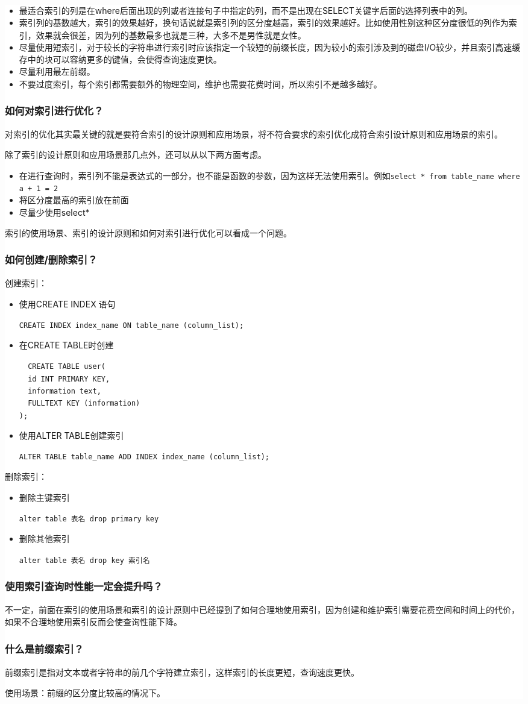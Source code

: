 - 最适合索引的列是在where后面出现的列或者连接句子中指定的列，而不是出现在SELECT关键字后面的选择列表中的列。
- 索引列的基数越大，索引的效果越好，换句话说就是索引列的区分度越高，索引的效果越好。比如使用性别这种区分度很低的列作为索引，效果就会很差，因为列的基数最多也就是三种，大多不是男性就是女性。
- 尽量使用短索引，对于较长的字符串进行索引时应该指定一个较短的前缀长度，因为较小的索引涉及到的磁盘I/O较少，并且索引高速缓存中的块可以容纳更多的键值，会使得查询速度更快。
- 尽量利用最左前缀。
- 不要过度索引，每个索引都需要额外的物理空间，维护也需要花费时间，所以索引不是越多越好。

### 如何对索引进行优化？

对索引的优化其实最关键的就是要符合索引的设计原则和应用场景，将不符合要求的索引优化成符合索引设计原则和应用场景的索引。

除了索引的设计原则和应用场景那几点外，还可以从以下两方面考虑。

- 在进行查询时，索引列不能是表达式的一部分，也不能是函数的参数，因为这样无法使用索引。例如`select * from table_name where a + 1 = 2`
- 将区分度最高的索引放在前面
- 尽量少使用select*

索引的使用场景、索引的设计原则和如何对索引进行优化可以看成一个问题。

### 如何创建/删除索引？

创建索引：

- 使用CREATE INDEX 语句

  `CREATE INDEX index_name ON table_name (column_list);`

- 在CREATE TABLE时创建

  ```
  	CREATE TABLE user(
  	id INT PRIMARY KEY,
  	information text,
  	FULLTEXT KEY (information)
  );
  ```

- 使用ALTER TABLE创建索引

  `ALTER TABLE table_name ADD INDEX index_name (column_list);`

删除索引：

- 删除主键索引

  `alter table 表名 drop primary key`

- 删除其他索引

  `alter table 表名 drop key 索引名`

### 使用索引查询时性能一定会提升吗？

不一定，前面在索引的使用场景和索引的设计原则中已经提到了如何合理地使用索引，因为创建和维护索引需要花费空间和时间上的代价，如果不合理地使用索引反而会使查询性能下降。

### 什么是前缀索引？

前缀索引是指对文本或者字符串的前几个字符建立索引，这样索引的长度更短，查询速度更快。

使用场景：前缀的区分度比较高的情况下。
